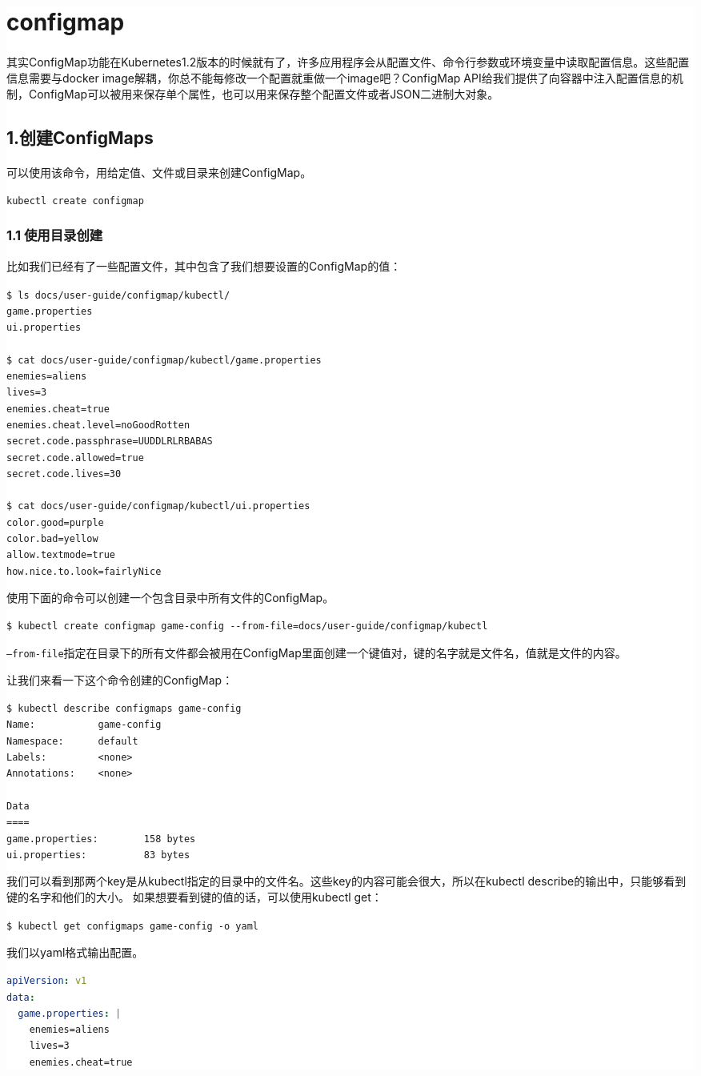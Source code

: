 # configmap

其实ConfigMap功能在Kubernetes1.2版本的时候就有了，许多应用程序会从配置文件、命令行参数或环境变量中读取配置信息。这些配置信息需要与docker image解耦，你总不能每修改一个配置就重做一个image吧？ConfigMap API给我们提供了向容器中注入配置信息的机制，ConfigMap可以被用来保存单个属性，也可以用来保存整个配置文件或者JSON二进制大对象。
## 1.创建ConfigMaps
可以使用该命令，用给定值、文件或目录来创建ConfigMap。
```
kubectl create configmap
```
### 1.1 使用目录创建
比如我们已经有了一些配置文件，其中包含了我们想要设置的ConfigMap的值：
```
$ ls docs/user-guide/configmap/kubectl/
game.properties
ui.properties

$ cat docs/user-guide/configmap/kubectl/game.properties
enemies=aliens
lives=3
enemies.cheat=true
enemies.cheat.level=noGoodRotten
secret.code.passphrase=UUDDLRLRBABAS
secret.code.allowed=true
secret.code.lives=30

$ cat docs/user-guide/configmap/kubectl/ui.properties
color.good=purple
color.bad=yellow
allow.textmode=true
how.nice.to.look=fairlyNice
```
使用下面的命令可以创建一个包含目录中所有文件的ConfigMap。
```
$ kubectl create configmap game-config --from-file=docs/user-guide/configmap/kubectl
```
`—from-file`指定在目录下的所有文件都会被用在ConfigMap里面创建一个键值对，键的名字就是文件名，值就是文件的内容。

让我们来看一下这个命令创建的ConfigMap：
```
$ kubectl describe configmaps game-config
Name:           game-config
Namespace:      default
Labels:         <none>
Annotations:    <none>

Data
====
game.properties:        158 bytes
ui.properties:          83 bytes
```
我们可以看到那两个key是从kubectl指定的目录中的文件名。这些key的内容可能会很大，所以在kubectl describe的输出中，只能够看到键的名字和他们的大小。 如果想要看到键的值的话，可以使用kubectl get：
```
$ kubectl get configmaps game-config -o yaml
```
我们以yaml格式输出配置。
```yaml
apiVersion: v1
data:
  game.properties: |
    enemies=aliens
    lives=3
    enemies.cheat=true
```